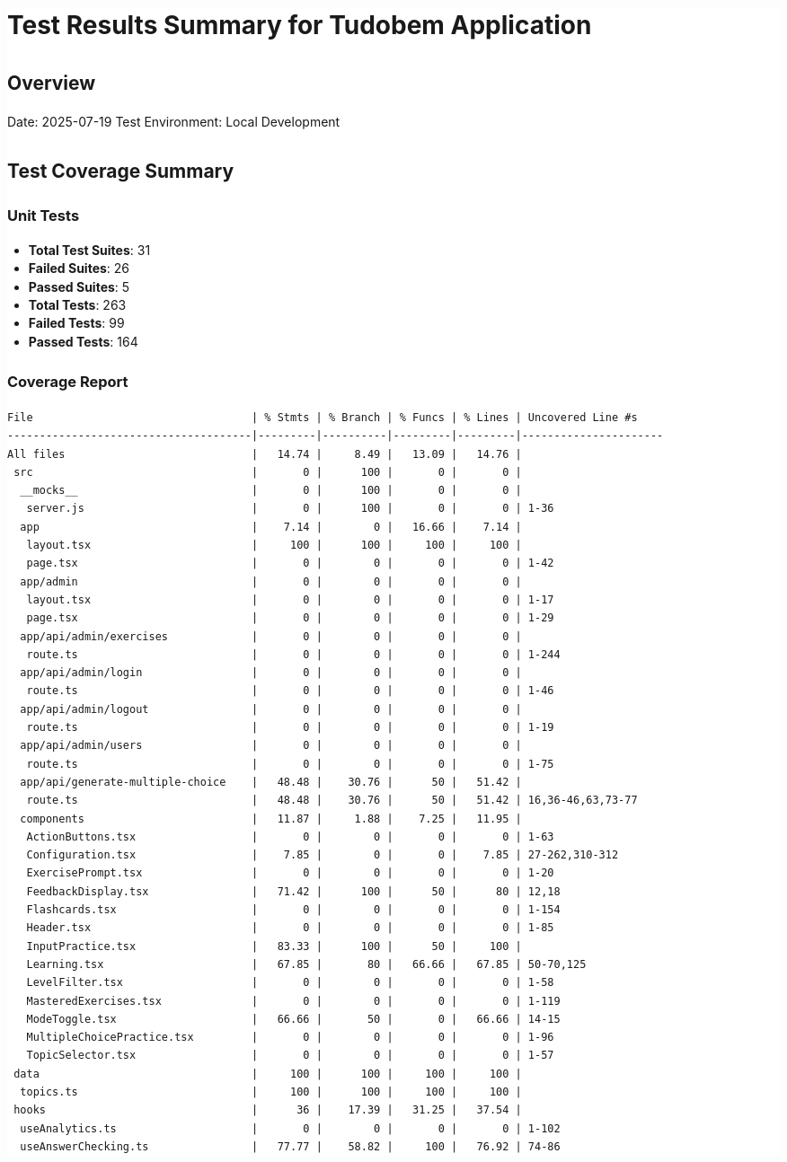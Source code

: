 # Test Results Summary for Tudobem Application

## Overview
Date: 2025-07-19
Test Environment: Local Development

## Test Coverage Summary

### Unit Tests
- **Total Test Suites**: 31
- **Failed Suites**: 26
- **Passed Suites**: 5
- **Total Tests**: 263
- **Failed Tests**: 99
- **Passed Tests**: 164

### Coverage Report
```
File                                  | % Stmts | % Branch | % Funcs | % Lines | Uncovered Line #s
--------------------------------------|---------|----------|---------|---------|----------------------
All files                             |   14.74 |     8.49 |   13.09 |   14.76 |
 src                                  |       0 |      100 |       0 |       0 |
  __mocks__                           |       0 |      100 |       0 |       0 |
   server.js                          |       0 |      100 |       0 |       0 | 1-36
  app                                 |    7.14 |        0 |   16.66 |    7.14 |
   layout.tsx                         |     100 |      100 |     100 |     100 |
   page.tsx                           |       0 |        0 |       0 |       0 | 1-42
  app/admin                           |       0 |        0 |       0 |       0 |
   layout.tsx                         |       0 |        0 |       0 |       0 | 1-17
   page.tsx                           |       0 |        0 |       0 |       0 | 1-29
  app/api/admin/exercises             |       0 |        0 |       0 |       0 |
   route.ts                           |       0 |        0 |       0 |       0 | 1-244
  app/api/admin/login                 |       0 |        0 |       0 |       0 |
   route.ts                           |       0 |        0 |       0 |       0 | 1-46
  app/api/admin/logout                |       0 |        0 |       0 |       0 |
   route.ts                           |       0 |        0 |       0 |       0 | 1-19
  app/api/admin/users                 |       0 |        0 |       0 |       0 |
   route.ts                           |       0 |        0 |       0 |       0 | 1-75
  app/api/generate-multiple-choice    |   48.48 |    30.76 |      50 |   51.42 |
   route.ts                           |   48.48 |    30.76 |      50 |   51.42 | 16,36-46,63,73-77
  components                          |   11.87 |     1.88 |    7.25 |   11.95 |
   ActionButtons.tsx                  |       0 |        0 |       0 |       0 | 1-63
   Configuration.tsx                  |    7.85 |        0 |       0 |    7.85 | 27-262,310-312
   ExercisePrompt.tsx                 |       0 |        0 |       0 |       0 | 1-20
   FeedbackDisplay.tsx                |   71.42 |      100 |      50 |      80 | 12,18
   Flashcards.tsx                     |       0 |        0 |       0 |       0 | 1-154
   Header.tsx                         |       0 |        0 |       0 |       0 | 1-85
   InputPractice.tsx                  |   83.33 |      100 |      50 |     100 |
   Learning.tsx                       |   67.85 |       80 |   66.66 |   67.85 | 50-70,125
   LevelFilter.tsx                    |       0 |        0 |       0 |       0 | 1-58
   MasteredExercises.tsx              |       0 |        0 |       0 |       0 | 1-119
   ModeToggle.tsx                     |   66.66 |       50 |       0 |   66.66 | 14-15
   MultipleChoicePractice.tsx         |       0 |        0 |       0 |       0 | 1-96
   TopicSelector.tsx                  |       0 |        0 |       0 |       0 | 1-57
 data                                 |     100 |      100 |     100 |     100 |
  topics.ts                           |     100 |      100 |     100 |     100 |
 hooks                                |      36 |    17.39 |   31.25 |   37.54 |
  useAnalytics.ts                     |       0 |        0 |       0 |       0 | 1-102
  useAnswerChecking.ts                |   77.77 |    58.82 |     100 |   76.92 | 74-86
```